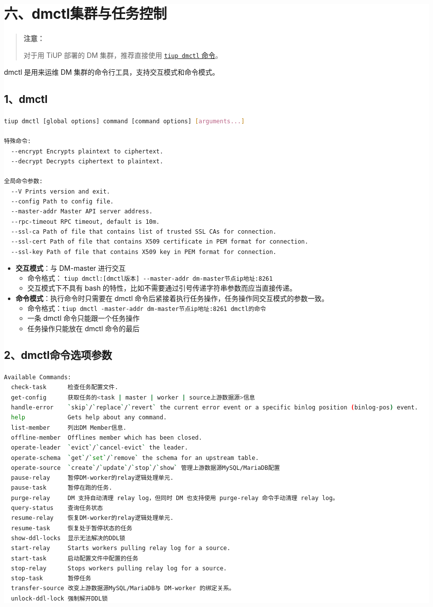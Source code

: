 # 六、dmctl集群与任务控制

> **注意：**
>
> 对于用 TiUP 部署的 DM 集群，推荐直接使用 [`tiup dmctl` 命令](https://docs.pingcap.com/zh/tidb-data-migration/stable/dmctl-introduction/maintain-dm-using-tiup.md#集群控制工具-dmctl)。

dmctl 是用来运维 DM 集群的命令行工具，支持交互模式和命令模式。

## 1、dmctl 

```bash
tiup dmctl [global options] command [command options] [arguments...]

特殊命令:
  --encrypt Encrypts plaintext to ciphertext.
  --decrypt Decrypts ciphertext to plaintext.

全局命令参数:
  --V Prints version and exit.
  --config Path to config file.
  --master-addr Master API server address.
  --rpc-timeout RPC timeout, default is 10m.
  --ssl-ca Path of file that contains list of trusted SSL CAs for connection.
  --ssl-cert Path of file that contains X509 certificate in PEM format for connection.
  --ssl-key Path of file that contains X509 key in PEM format for connection.
```

- **交互模式**：与 DM-master 进行交互
  - 命令格式： `tiup dmctl:[dmctl版本] --master-addr dm-master节点ip地址:8261`
  - 交互模式下不具有 bash 的特性，比如不需要通过引号传递字符串参数而应当直接传递。
- **命令模式**：执行命令时只需要在 dmctl 命令后紧接着执行任务操作，任务操作同交互模式的参数一致。
  - 命令格式：`tiup dmctl -master-addr dm-master节点ip地址:8261 dmctl的命令`
  - 一条 dmctl 命令只能跟一个任务操作
  - 任务操作只能放在 dmctl 命令的最后

## 2、dmctl命令选项参数

```bash
Available Commands:
  check-task      检查任务配置文件.
  get-config      获取任务的<task | master | worker | source上游数据源>信息
  handle-error    `skip`/`replace`/`revert` the current error event or a specific binlog position (binlog-pos) event.
  help            Gets help about any command.
  list-member     列出DM Member信息.
  offline-member  Offlines member which has been closed.
  operate-leader  `evict`/`cancel-evict` the leader.
  operate-schema  `get`/`set`/`remove` the schema for an upstream table.
  operate-source  `create`/`update`/`stop`/`show` 管理上游数据源MySQL/MariaDB配置
  pause-relay     暂停DM-worker的relay逻辑处理单元.
  pause-task      暂停在跑的任务.
  purge-relay     DM 支持自动清理 relay log，但同时 DM 也支持使用 purge-relay 命令手动清理 relay log。
  query-status    查询任务状态
  resume-relay    恢复DM-worker的relay逻辑处理单元.
  resume-task     恢复处于暂停状态的任务
  show-ddl-locks  显示无法解决的DDL锁
  start-relay     Starts workers pulling relay log for a source.
  start-task      启动配置文件中配置的任务
  stop-relay      Stops workers pulling relay log for a source.
  stop-task       暂停任务
  transfer-source 改变上游数据源MySQL/MariaDB与 DM-worker 的绑定关系。
  unlock-ddl-lock 强制解开DDL锁
```